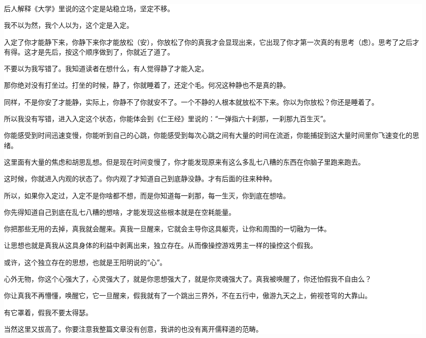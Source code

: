   

后人解释《大学》里说的这个定是站稳立场，坚定不移。

  

我不以为然，我个人以为，这个定是入定。

  

入定了你才能静下来，你静下来你才能放松（安），你放松了你的真我才会显现出来，它出现了你才第一次真的有思考（虑）。思考了之后才有得。这才是先后，按这个顺序做到了，你就近了道了。

  

不要以为我写错了。我知道读者在想什么，有人觉得静了才能入定。

  

那你绝对没有打坐过。打坐的时候，静了，你就睡着了，还定个毛。何况这种静也不是真的静。

  

同样，不是你安了才能静，实际上，你静不了你就安不了。一个不静的人根本就放松不下来。你以为你放松？你还是睡着了。

  

所以我没有写错，进入入定这个状态，你能体会到《仁王经》里说的：“一弹指六十刹那，一刹那九百生灭”。

  

你能感受到时间迅速变慢，你能听到自己的心跳，你能感受到每次心跳之间有大量的时间在流逝，你能捕捉到这大量时间里你飞速变化的思绪。

  

这里面有大量的焦虑和胡思乱想。但是现在时间变慢了，你才能发现原来有这么多乱七八糟的东西在你脑子里跑来跑去。

  

这时候，你就进入内观的状态了。你内观了才知道自己到底静没静。才有后面的往来种种。

  

所以，如果你入定过，入定不是你啥都不想，而是你知道每一刹那，每一生灭，你到底在想啥。

  

你先得知道自己到底在乱七八糟的想啥，才能发现这些根本就是在空耗能量。

  

你把那些无用的去掉，真我就会醒来。真我一旦醒来，它就会主导你这具躯壳，让你和周围的一切融为一体。

  

让思想也就是真我从这具身体的利益中剥离出来，独立存在。从而像操控游戏男主一样的操控这个假我。

  

或许，这个独立存在的思想，也就是王阳明说的“心”。

  

心外无物，你这个心强大了，心灵强大了，就是你思想强大了，就是你灵魂强大了。真我被唤醒了，你还怕假我不自由么？

  

你让真我不再懵懂，唤醒它，它一旦醒来，假我就有了一个跳出三界外，不在五行中，傲游九天之上，俯视苍穹的大靠山。

  

有它罩着，假我不要太得瑟。

  

当然这里又拔高了。你要注意我整篇文章没有创意，我讲的也没有离开儒释道的范畴。

  